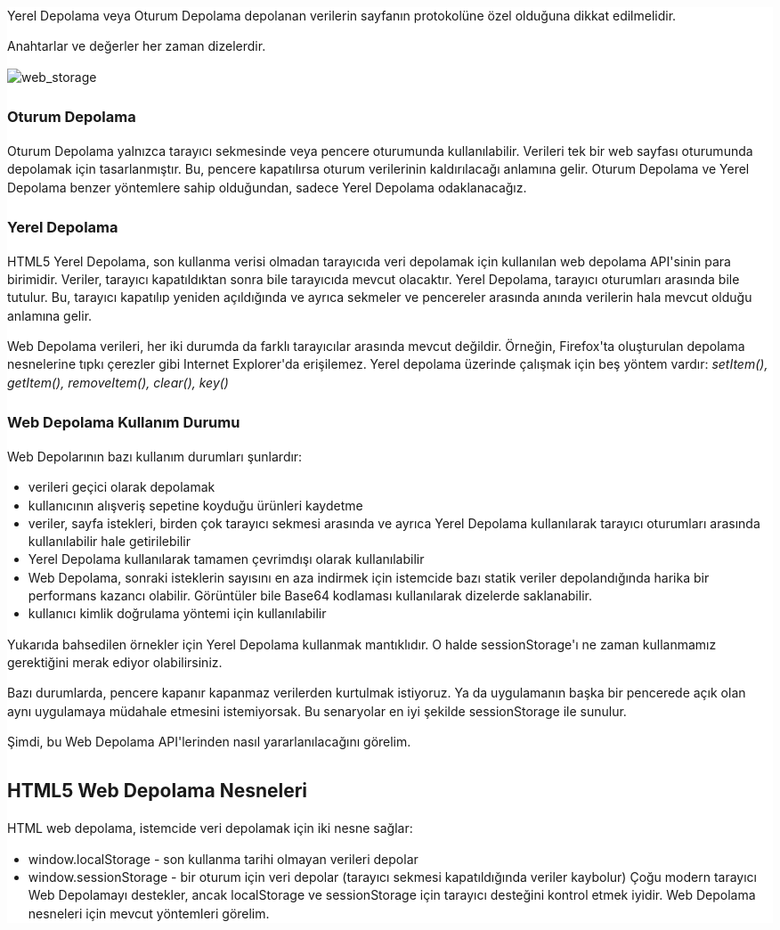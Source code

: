 Yerel Depolama veya Oturum Depolama depolanan verilerin sayfanın protokolüne özel olduğuna dikkat edilmelidir.

Anahtarlar ve değerler her zaman dizelerdir.

![web_storage](../images/web_storage.png)

### Oturum Depolama

Oturum Depolama yalnızca tarayıcı sekmesinde veya pencere oturumunda kullanılabilir. Verileri tek bir web sayfası oturumunda depolamak için tasarlanmıştır. Bu, pencere kapatılırsa oturum verilerinin kaldırılacağı anlamına gelir. Oturum Depolama ve Yerel Depolama benzer yöntemlere sahip olduğundan, sadece Yerel Depolama odaklanacağız.

### Yerel Depolama

HTML5 Yerel Depolama, son kullanma verisi olmadan tarayıcıda veri depolamak için kullanılan web depolama API'sinin para birimidir. Veriler, tarayıcı kapatıldıktan sonra bile tarayıcıda mevcut olacaktır. Yerel Depolama, tarayıcı oturumları arasında bile tutulur. Bu, tarayıcı kapatılıp yeniden açıldığında ve ayrıca sekmeler ve pencereler arasında anında verilerin hala mevcut olduğu anlamına gelir.

Web Depolama verileri, her iki durumda da farklı tarayıcılar arasında mevcut değildir. Örneğin, Firefox'ta oluşturulan depolama nesnelerine tıpkı çerezler gibi Internet Explorer'da erişilemez.
Yerel depolama üzerinde çalışmak için beş yöntem vardır:
_setItem(), getItem(), removeItem(), clear(), key()_

### Web Depolama Kullanım Durumu

Web Depolarının bazı kullanım durumları şunlardır:

- verileri geçici olarak depolamak
- kullanıcının alışveriş sepetine koyduğu ürünleri kaydetme
- veriler, sayfa istekleri, birden çok tarayıcı sekmesi arasında ve ayrıca Yerel Depolama kullanılarak tarayıcı oturumları arasında kullanılabilir hale getirilebilir
- Yerel Depolama kullanılarak tamamen çevrimdışı olarak kullanılabilir
- Web Depolama, sonraki isteklerin sayısını en aza indirmek için istemcide bazı statik veriler depolandığında harika bir performans kazancı olabilir. Görüntüler bile Base64 kodlaması kullanılarak dizelerde saklanabilir.
- kullanıcı kimlik doğrulama yöntemi için kullanılabilir

Yukarıda bahsedilen örnekler için Yerel Depolama kullanmak mantıklıdır. O halde sessionStorage'ı ne zaman kullanmamız gerektiğini merak ediyor olabilirsiniz.

Bazı durumlarda, pencere kapanır kapanmaz verilerden kurtulmak istiyoruz. Ya da uygulamanın başka bir pencerede açık olan aynı uygulamaya müdahale etmesini istemiyorsak. Bu senaryolar en iyi şekilde sessionStorage ile sunulur.

Şimdi, bu Web Depolama API'lerinden nasıl yararlanılacağını görelim.

## HTML5 Web Depolama Nesneleri

HTML web depolama, istemcide veri depolamak için iki nesne sağlar:

- window.localStorage - son kullanma tarihi olmayan verileri depolar
- window.sessionStorage - bir oturum için veri depolar (tarayıcı sekmesi kapatıldığında veriler kaybolur) Çoğu modern tarayıcı Web Depolamayı destekler, ancak localStorage ve sessionStorage için tarayıcı desteğini kontrol etmek iyidir. Web Depolama nesneleri için mevcut yöntemleri görelim.
